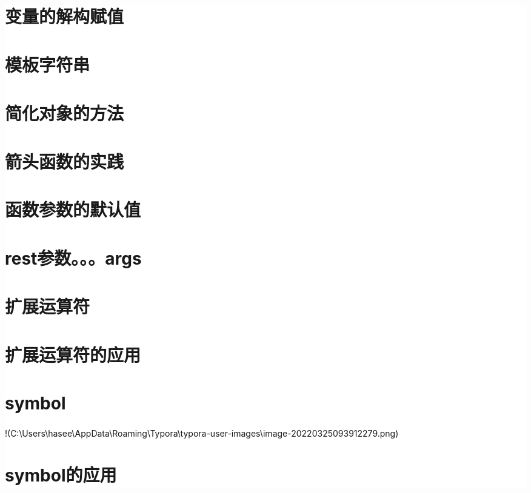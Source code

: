 
# 变量的解构赋值



# 模板字符串



# 简化对象的方法



# 箭头函数的实践











# 函数参数的默认值



# rest参数。。。args



# 扩展运算符



# 扩展运算符的应用



# symbol





!(C:\Users\hasee\AppData\Roaming\Typora\typora-user-images\image-20220325093912279.png)

# symbol的应用



